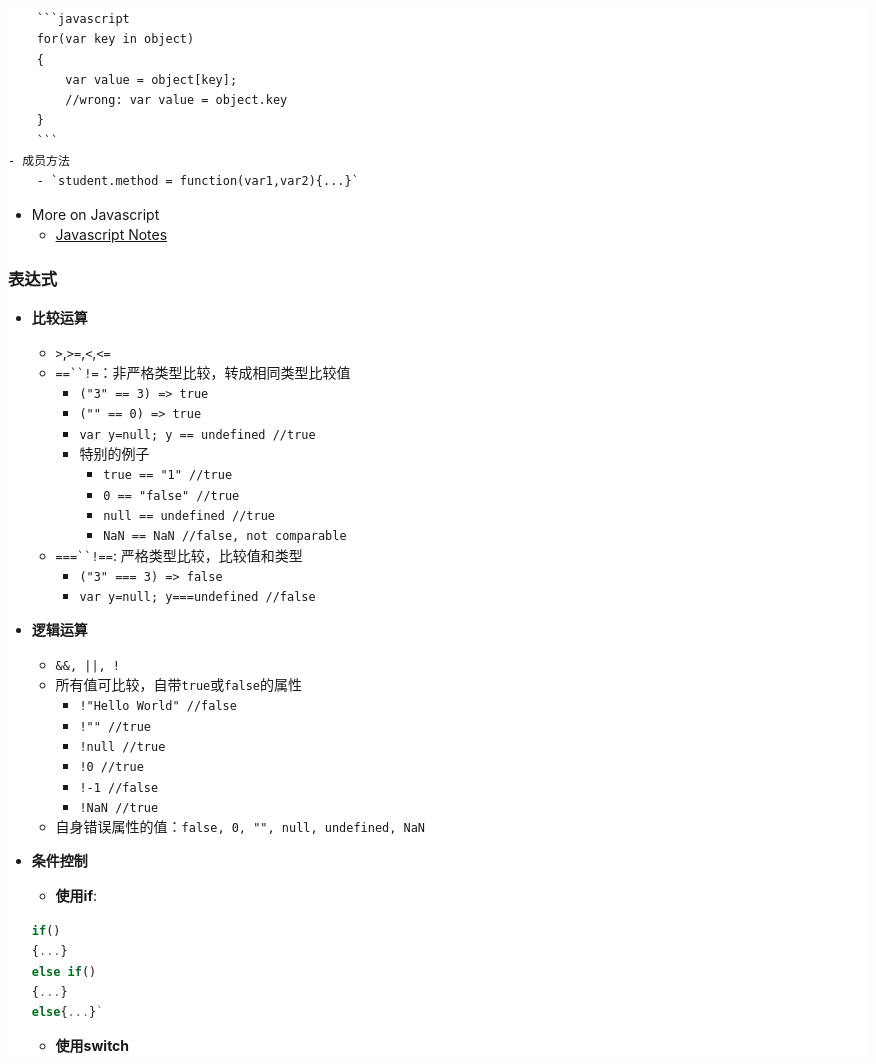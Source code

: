 		```javascript
		for(var key in object)
		{
			var value = object[key];
			//wrong: var value = object.key 
		}
		``` 
	- 成员方法
		- `student.method = function(var1,var2){...}` 

- More on Javascript
	- [Javascript Notes]() 
	
### 表达式

- **比较运算**
	- `>`,`>=`,`<`,`<=`
	- `==``!=`：非严格类型比较，转成相同类型比较值
		- `("3" == 3) => true` 
		- `("" == 0) => true`
		- `var y=null; y == undefined //true`
		- 特别的例子
			- `true == "1" //true`
			- `0 == "false" //true`
			- `null == undefined //true`
			- `NaN == NaN //false, not comparable` 
	- `===``!==`: 严格类型比较，比较值和类型
		- `("3" === 3) => false` 
		- `var y=null; y===undefined //false`

- **逻辑运算**
	- `&&, ||, !`
	- 所有值可比较，自带`true`或`false`的属性
		- `!"Hello World" //false`
		- `!"" //true`
		- `!null //true`
		- `!0 //true`
		- `!-1 //false`
		- `!NaN //true`
	- 自身错误属性的值：`false, 0, "", null, undefined, NaN` 

- **条件控制**
	- **使用if**:
	
	```javascript
	if()
	{...}
	else if()
	{...} 
	else{...}`
	```
		
	- **使用switch**
	